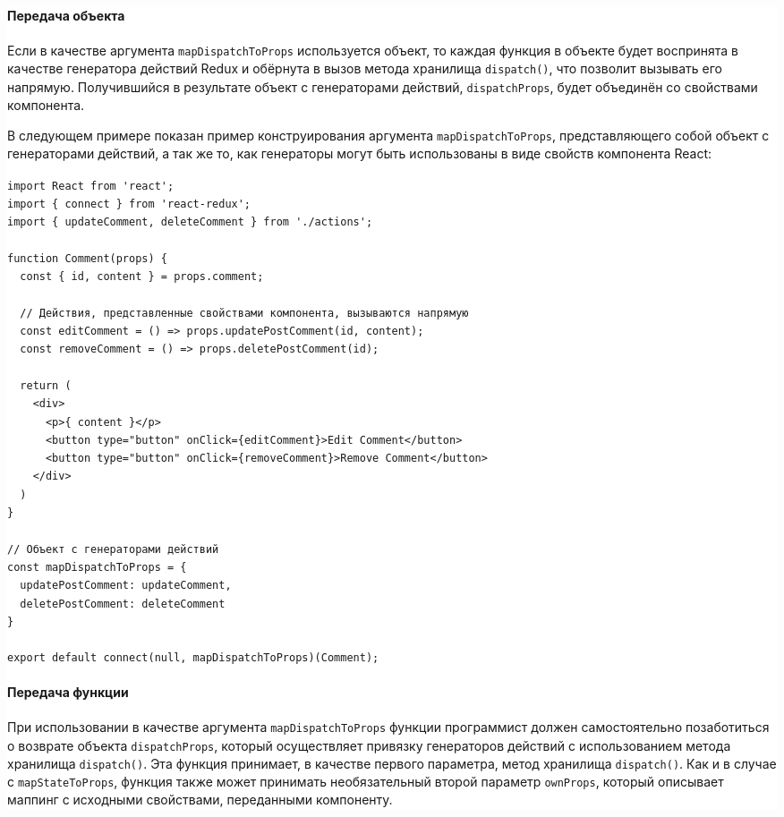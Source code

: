  

#### Передача объекта

  
Если в качестве аргумента `mapDispatchToProps` используется объект, то каждая функция в объекте будет воспринята в качестве генератора действий Redux и обёрнута в вызов метода хранилища `dispatch()`, что позволит вызывать его напрямую. Получившийся в результате объект с генераторами действий, `dispatchProps`, будет объединён со свойствами компонента.  
  
В следующем примере показан пример конструирования аргумента `mapDispatchToProps`, представляющего собой объект с генераторами действий, а так же то, как генераторы могут быть использованы в виде свойств компонента React:  
  

```
import React from 'react';
import { connect } from 'react-redux';
import { updateComment, deleteComment } from './actions';

function Comment(props) {
  const { id, content } = props.comment;
  
  // Действия, представленные свойствами компонента, вызываются напрямую
  const editComment = () => props.updatePostComment(id, content);
  const removeComment = () => props.deletePostComment(id);
  
  return (
    <div>
      <p>{ content }</p>
      <button type="button" onClick={editComment}>Edit Comment</button>
      <button type="button" onClick={removeComment}>Remove Comment</button>
    </div>
  )
}

// Объект с генераторами действий
const mapDispatchToProps = {
  updatePostComment: updateComment,
  deletePostComment: deleteComment
}

export default connect(null, mapDispatchToProps)(Comment);
```

  

#### Передача функции

  
При использовании в качестве аргумента `mapDispatchToProps` функции программист должен самостоятельно позаботиться о возврате объекта `dispatchProps`, который осуществляет привязку генераторов действий с использованием метода хранилища `dispatch()`. Эта функция принимает, в качестве первого параметра, метод хранилища `dispatch()`. Как и в случае с `mapStateToProps`, функция также может принимать необязательный второй параметр `ownProps`, который описывает маппинг с исходными свойствами, переданными компоненту.  
  